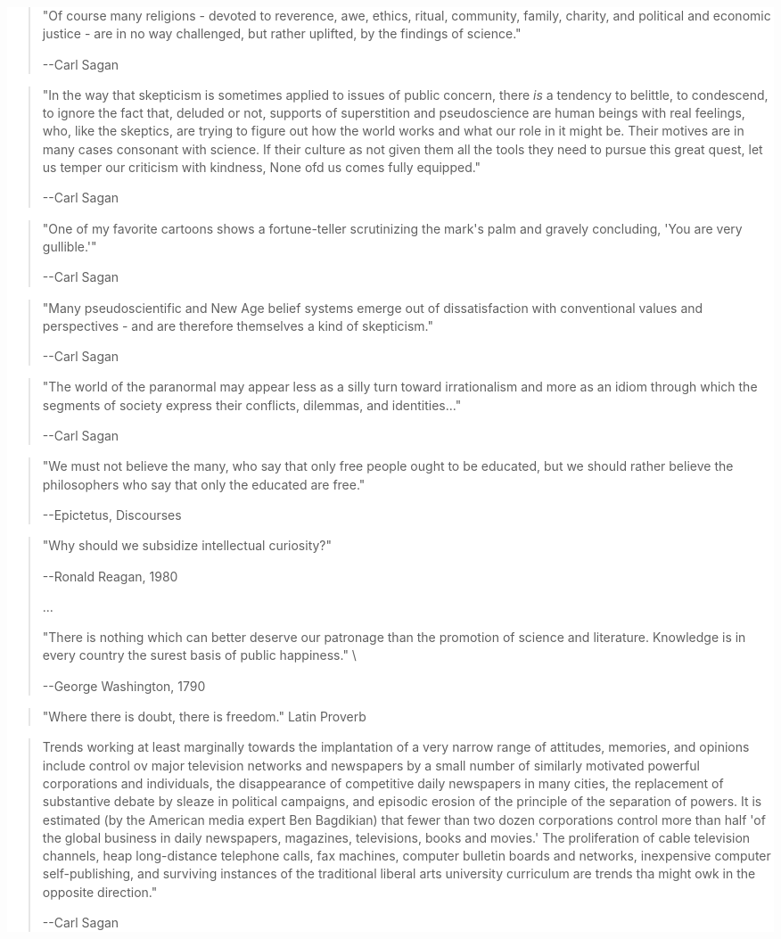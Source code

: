 > "Of course many religions - devoted to reverence, awe, ethics, ritual, community, family, charity, and political and economic justice - are in no way challenged, but rather uplifted, by the findings of science." 
> 
> --Carl Sagan

> "In the way that skepticism is sometimes applied to issues of public concern, there *is* a tendency to belittle, to condescend, to ignore the fact that, deluded or not, supports of superstition and pseudoscience are human beings with real feelings, who, like the skeptics, are trying to figure out how the world works and what our role in it might be. Their motives are in many cases consonant with science. If their culture as not given them all the tools they need to pursue this great quest, let us temper our criticism with kindness, None ofd us comes fully equipped."  
> 
> --Carl Sagan

> "One of my favorite cartoons shows a fortune-teller scrutinizing the mark's palm and gravely concluding, 'You are very gullible.'"  
> 
> --Carl Sagan

> "Many pseudoscientific and New Age belief systems emerge out of dissatisfaction with conventional values and perspectives - and are therefore themselves a kind of skepticism."  
> 
> --Carl Sagan

> "The world of the paranormal may appear less as a silly turn toward irrationalism and more as an idiom through which the segments of society express their conflicts, dilemmas, and identities..." 
> 
> --Carl Sagan

> "We must not believe the many, who say that only free people ought to be educated, but we should rather believe the philosophers who say that only the educated are free." 
> 
> --Epictetus, Discourses

> "Why should we subsidize intellectual curiosity?" 
> 
> --Ronald Reagan, 1980
> 
> ...
> 
> "There is nothing which can better deserve our patronage than the promotion of science and literature. Knowledge is in every country the surest basis of public happiness." \
>
> --George Washington, 1790

> "Where there is doubt, there is freedom."
> Latin Proverb

> Trends working at least marginally towards the implantation of a very narrow range of attitudes, memories, and opinions include control ov major television networks and newspapers by a small number of similarly motivated powerful corporations and individuals, the disappearance of competitive daily newspapers in many cities, the replacement of substantive debate by sleaze in political campaigns, and episodic erosion of the principle of the separation of powers. It is estimated (by the American media expert Ben Bagdikian) that fewer than two dozen corporations control more than half 'of the global business in daily newspapers, magazines, televisions, books and movies.' The proliferation of cable television channels, heap long-distance telephone calls, fax machines, computer bulletin boards and networks, inexpensive computer self-publishing, and surviving instances of the traditional liberal arts university curriculum are trends tha might owk in the opposite direction." 
> 
> --Carl Sagan
